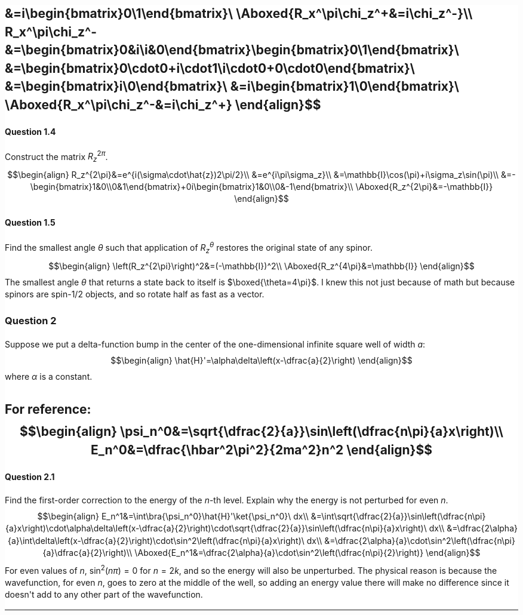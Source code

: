 &=i\begin{bmatrix}0\\1\end{bmatrix}\\
\Aboxed{R_x^\pi\chi_z^+&=i\chi_z^-}\\\\
R_x^\pi\chi_z^-&=\begin{bmatrix}0&i\\i&0\end{bmatrix}\begin{bmatrix}0\\1\end{bmatrix}\\
&=\begin{bmatrix}0\cdot0+i\cdot1\\i\cdot0+0\cdot0\end{bmatrix}\\
&=\begin{bmatrix}i\\0\end{bmatrix}\\
&=i\begin{bmatrix}1\\0\end{bmatrix}\\
\Aboxed{R_x^\pi\chi_z^-&=i\chi_z^+}
\end{align}$$
---
#### Question 1.4
Construct the matrix $R_z^{2\pi}$.
$$\begin{align}
R_z^{2\pi}&=e^{i(\sigma\cdot\hat{z})2\pi/2}\\
&=e^{i\pi\sigma_z}\\
&=\mathbb{I}\cos(\pi)+i\sigma_z\sin(\pi)\\
&=-\begin{bmatrix}1&0\\0&1\end{bmatrix}+0i\begin{bmatrix}1&0\\0&-1\end{bmatrix}\\
\Aboxed{R_z^{2\pi}&=-\mathbb{I}}
\end{align}$$
#### Question 1.5
Find the smallest angle $\theta$ such that application of $R_z^\theta$ restores the original state of any spinor.
$$\begin{align}
\left(R_z^{2\pi}\right)^2&=(-\mathbb{I})^2\\
\Aboxed{R_z^{4\pi}&=\mathbb{I}}
\end{align}$$
The smallest angle $\theta$ that returns a state back to itself is $\boxed{\theta=4\pi}$. I knew this not just because of math but because spinors are spin-1/2 objects, and so rotate half as fast as a vector.
### Question 2
Suppose we put a delta-function bump in the center of the one-dimensional infinite square well of width $a$:
$$\begin{align}
\hat{H}'=\alpha\delta\left(x-\dfrac{a}{2}\right)
\end{align}$$
where $\alpha$ is a constant.

For reference:
$$\begin{align}
\psi_n^0&=\sqrt{\dfrac{2}{a}}\sin\left(\dfrac{n\pi}{a}x\right)\\
E_n^0&=\dfrac{\hbar^2\pi^2}{2ma^2}n^2
\end{align}$$
---
#### Question 2.1
Find the first-order correction to the energy of the $n$-th level. Explain why the energy is not perturbed for even $n$.
$$\begin{align}
E_n^1&=\int\bra{\psi_n^0}\hat{H}'\ket{\psi_n^0}\ dx\\
&=\int\sqrt{\dfrac{2}{a}}\sin\left(\dfrac{n\pi}{a}x\right)\cdot\alpha\delta\left(x-\dfrac{a}{2}\right)\cdot\sqrt{\dfrac{2}{a}}\sin\left(\dfrac{n\pi}{a}x\right)\ dx\\
&=\dfrac{2\alpha}{a}\int\delta\left(x-\dfrac{a}{2}\right)\cdot\sin^2\left(\dfrac{n\pi}{a}x\right)\ dx\\
&=\dfrac{2\alpha}{a}\cdot\sin^2\left(\dfrac{n\pi}{a}\dfrac{a}{2}\right)\\
\Aboxed{E_n^1&=\dfrac{2\alpha}{a}\cdot\sin^2\left(\dfrac{n\pi}{2}\right)}
\end{align}$$
For even values of $n$, $\sin^2(n\pi)=0$ for $n=2k$, and so the energy will also be unperturbed.
The physical reason is because the wavefunction, for even $n$, goes to zero at the middle of the well, so adding an energy value there will make no difference since it doesn't add to any other part of the wavefunction.

---